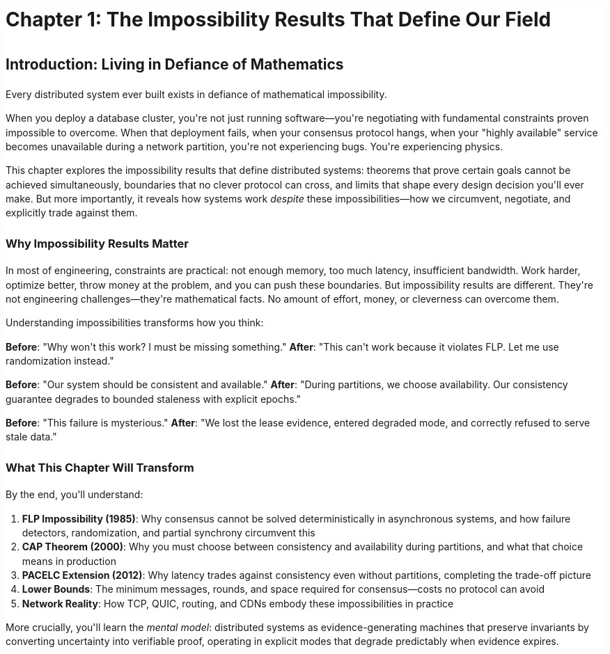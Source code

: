 # Chapter 1: The Impossibility Results That Define Our Field

## Introduction: Living in Defiance of Mathematics

Every distributed system ever built exists in defiance of mathematical impossibility.

When you deploy a database cluster, you're not just running software—you're negotiating with fundamental constraints proven impossible to overcome. When that deployment fails, when your consensus protocol hangs, when your "highly available" service becomes unavailable during a network partition, you're not experiencing bugs. You're experiencing physics.

This chapter explores the impossibility results that define distributed systems: theorems that prove certain goals cannot be achieved simultaneously, boundaries that no clever protocol can cross, and limits that shape every design decision you'll ever make. But more importantly, it reveals how systems work *despite* these impossibilities—how we circumvent, negotiate, and explicitly trade against them.

### Why Impossibility Results Matter

In most of engineering, constraints are practical: not enough memory, too much latency, insufficient bandwidth. Work harder, optimize better, throw money at the problem, and you can push these boundaries. But impossibility results are different. They're not engineering challenges—they're mathematical facts. No amount of effort, money, or cleverness can overcome them.

Understanding impossibilities transforms how you think:

**Before**: "Why won't this work? I must be missing something."
**After**: "This can't work because it violates FLP. Let me use randomization instead."

**Before**: "Our system should be consistent and available."
**After**: "During partitions, we choose availability. Our consistency guarantee degrades to bounded staleness with explicit epochs."

**Before**: "This failure is mysterious."
**After**: "We lost the lease evidence, entered degraded mode, and correctly refused to serve stale data."

### What This Chapter Will Transform

By the end, you'll understand:

1. **FLP Impossibility (1985)**: Why consensus cannot be solved deterministically in asynchronous systems, and how failure detectors, randomization, and partial synchrony circumvent this
2. **CAP Theorem (2000)**: Why you must choose between consistency and availability during partitions, and what that choice means in production
3. **PACELC Extension (2012)**: Why latency trades against consistency even without partitions, completing the trade-off picture
4. **Lower Bounds**: The minimum messages, rounds, and space required for consensus—costs no protocol can avoid
5. **Network Reality**: How TCP, QUIC, routing, and CDNs embody these impossibilities in practice

More crucially, you'll learn the *mental model*: distributed systems as evidence-generating machines that preserve invariants by converting uncertainty into verifiable proof, operating in explicit modes that degrade predictably when evidence expires.
